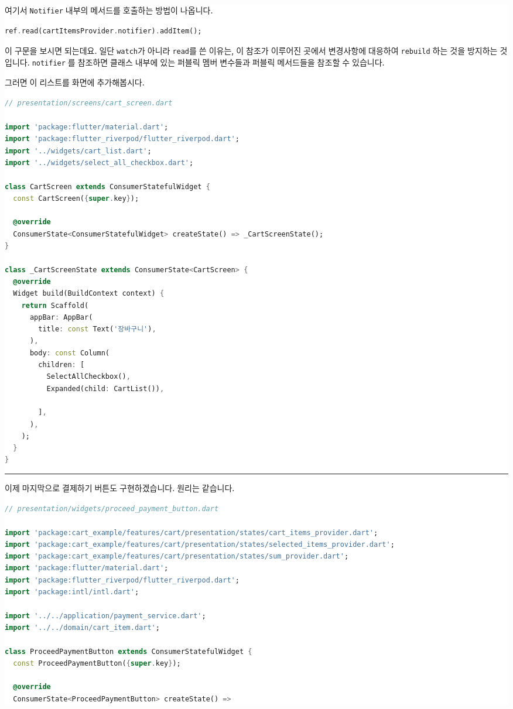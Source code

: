 여기서 `Notifier` 내부의 메서드를 호출하는 방법이 나옵니다.

```dart
ref.read(cartItemsProvider.notifier).addItem();
```

이 구문을 보시면 되는데요. 일단 `watch`가 아니라 `read`를 쓴 이유는, 이 참조가 이루어진 곳에서 변경사항에 대응하여 `rebuild` 하는 것을 방지하는 것입니다. `notifier` 를 참조하면 클래스 내부에 있는 퍼블릭 멤버 변수들과 퍼블릭 메서드들을 참조할 수 있습니다.

그러면 이 리스트를 화면에 추가해봅시다.

```dart
// presentation/screens/cart_screen.dart

import 'package:flutter/material.dart';
import 'package:flutter_riverpod/flutter_riverpod.dart';
import '../widgets/cart_list.dart';
import '../widgets/select_all_checkbox.dart';

class CartScreen extends ConsumerStatefulWidget {
  const CartScreen({super.key});

  @override
  ConsumerState<ConsumerStatefulWidget> createState() => _CartScreenState();
}

class _CartScreenState extends ConsumerState<CartScreen> {
  @override
  Widget build(BuildContext context) {
    return Scaffold(
      appBar: AppBar(
        title: const Text('장바구니'),
      ),
      body: const Column(
        children: [
          SelectAllCheckbox(),
          Expanded(child: CartList()),
          
        ],
      ),
    );
  }
}
```

---

이제 마지막으로 결제하기 버튼도 구현하겠습니다. 원리는 같습니다.

```dart
// presentation/widgets/proceed_payment_button.dart

import 'package:cart_example/features/cart/presentation/states/cart_items_provider.dart';
import 'package:cart_example/features/cart/presentation/states/selected_items_provider.dart';
import 'package:cart_example/features/cart/presentation/states/sum_provider.dart';
import 'package:flutter/material.dart';
import 'package:flutter_riverpod/flutter_riverpod.dart';
import 'package:intl/intl.dart';

import '../../application/payment_service.dart';
import '../../domain/cart_item.dart';

class ProceedPaymentButton extends ConsumerStatefulWidget {
  const ProceedPaymentButton({super.key});

  @override
  ConsumerState<ProceedPaymentButton> createState() =>
```